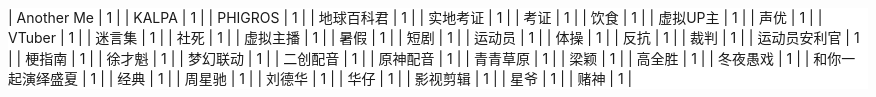 | Another Me | 1 |
| KALPA | 1 |
| PHIGROS | 1 |
| 地球百科君 | 1 |
| 实地考证 | 1 |
| 考证 | 1 |
| 饮食 | 1 |
| 虚拟UP主 | 1 |
| 声优 | 1 |
| VTuber | 1 |
| 迷言集 | 1 |
| 社死 | 1 |
| 虚拟主播 | 1 |
| 暑假 | 1 |
| 短剧 | 1 |
| 运动员 | 1 |
| 体操 | 1 |
| 反抗 | 1 |
| 裁判 | 1 |
| 运动员安利官 | 1 |
| 梗指南 | 1 |
| 徐才魁 | 1 |
| 梦幻联动 | 1 |
| 二创配音 | 1 |
| 原神配音 | 1 |
| 青青草原 | 1 |
| 梁颖 | 1 |
| 高全胜 | 1 |
| 冬夜愚戏 | 1 |
| 和你一起演绎盛夏 | 1 |
| 经典 | 1 |
| 周星驰 | 1 |
| 刘德华 | 1 |
| 华仔 | 1 |
| 影视剪辑 | 1 |
| 星爷 | 1 |
| 赌神 | 1 |